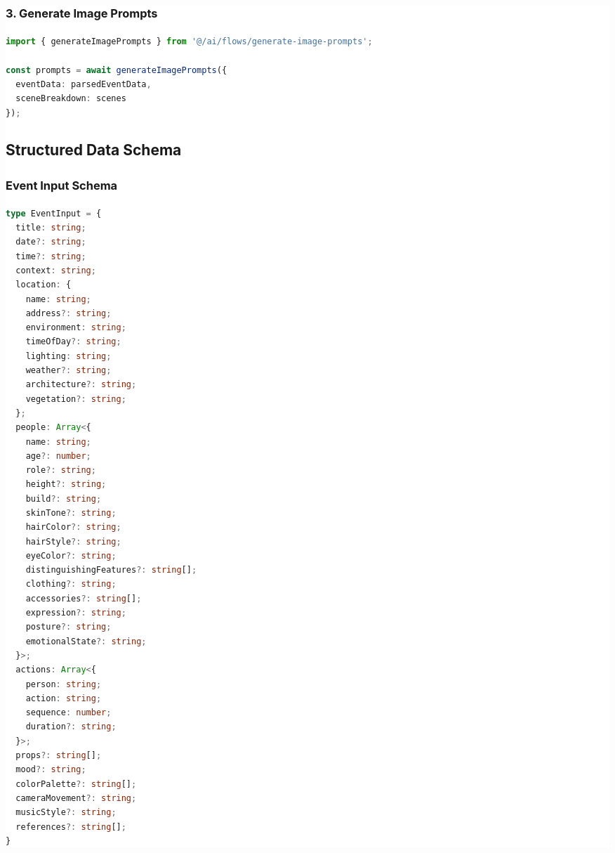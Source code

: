 ### 3. Generate Image Prompts
```typescript
import { generateImagePrompts } from '@/ai/flows/generate-image-prompts';

const prompts = await generateImagePrompts({
  eventData: parsedEventData,
  sceneBreakdown: scenes
});
```

## Structured Data Schema

### Event Input Schema
```typescript
type EventInput = {
  title: string;
  date?: string;
  time?: string;
  context: string;
  location: {
    name: string;
    address?: string;
    environment: string;
    timeOfDay?: string;
    lighting: string;
    weather?: string;
    architecture?: string;
    vegetation?: string;
  };
  people: Array<{
    name: string;
    age?: number;
    role?: string;
    height?: string;
    build?: string;
    skinTone?: string;
    hairColor?: string;
    hairStyle?: string;
    eyeColor?: string;
    distinguishingFeatures?: string[];
    clothing?: string;
    accessories?: string[];
    expression?: string;
    posture?: string;
    emotionalState?: string;
  }>;
  actions: Array<{
    person: string;
    action: string;
    sequence: number;
    duration?: string;
  }>;
  props?: string[];
  mood?: string;
  colorPalette?: string[];
  cameraMovement?: string;
  musicStyle?: string;
  references?: string[];
}
```
